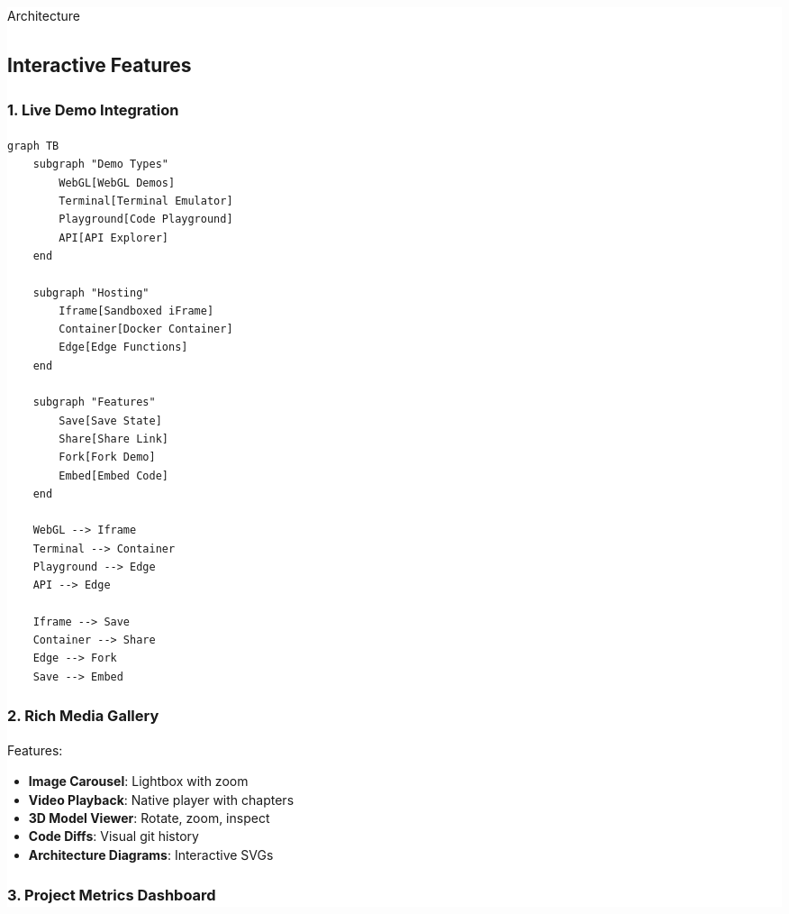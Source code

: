   <rect x="510" y="870" width="200" height="80" fill="#111" stroke="#333"/>
  <text x="610" y="915" fill="#666" font-family="monospace" font-size="12" text-anchor="middle">Architecture</text>
</svg>

## Interactive Features

### 1. Live Demo Integration

```mermaid
graph TB
    subgraph "Demo Types"
        WebGL[WebGL Demos]
        Terminal[Terminal Emulator]
        Playground[Code Playground]
        API[API Explorer]
    end
    
    subgraph "Hosting"
        Iframe[Sandboxed iFrame]
        Container[Docker Container]
        Edge[Edge Functions]
    end
    
    subgraph "Features"
        Save[Save State]
        Share[Share Link]
        Fork[Fork Demo]
        Embed[Embed Code]
    end
    
    WebGL --> Iframe
    Terminal --> Container
    Playground --> Edge
    API --> Edge
    
    Iframe --> Save
    Container --> Share
    Edge --> Fork
    Save --> Embed
```

### 2. Rich Media Gallery

Features:
- **Image Carousel**: Lightbox with zoom
- **Video Playback**: Native player with chapters
- **3D Model Viewer**: Rotate, zoom, inspect
- **Code Diffs**: Visual git history
- **Architecture Diagrams**: Interactive SVGs

### 3. Project Metrics Dashboard
